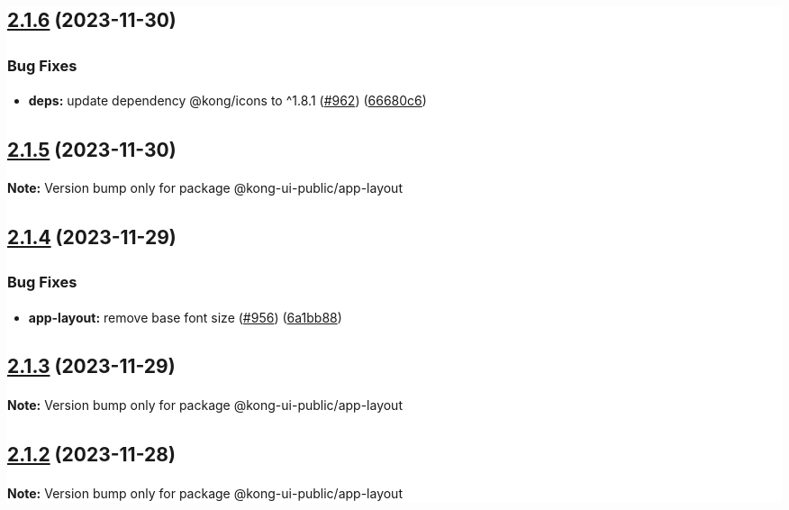 



## [2.1.6](https://github.com/Kong/public-ui-components/compare/@kong-ui-public/app-layout@2.1.5...@kong-ui-public/app-layout@2.1.6) (2023-11-30)


### Bug Fixes

* **deps:** update dependency @kong/icons to ^1.8.1 ([#962](https://github.com/Kong/public-ui-components/issues/962)) ([66680c6](https://github.com/Kong/public-ui-components/commit/66680c6981424e3529478f8aec203de3ac4d2053))





## [2.1.5](https://github.com/Kong/public-ui-components/compare/@kong-ui-public/app-layout@2.1.4...@kong-ui-public/app-layout@2.1.5) (2023-11-30)

**Note:** Version bump only for package @kong-ui-public/app-layout





## [2.1.4](https://github.com/Kong/public-ui-components/compare/@kong-ui-public/app-layout@2.1.3...@kong-ui-public/app-layout@2.1.4) (2023-11-29)


### Bug Fixes

* **app-layout:** remove base font size ([#956](https://github.com/Kong/public-ui-components/issues/956)) ([6a1bb88](https://github.com/Kong/public-ui-components/commit/6a1bb887791572e553df9e5c7c03e289346806c1))





## [2.1.3](https://github.com/Kong/public-ui-components/compare/@kong-ui-public/app-layout@2.1.2...@kong-ui-public/app-layout@2.1.3) (2023-11-29)

**Note:** Version bump only for package @kong-ui-public/app-layout





## [2.1.2](https://github.com/Kong/public-ui-components/compare/@kong-ui-public/app-layout@2.1.1...@kong-ui-public/app-layout@2.1.2) (2023-11-28)

**Note:** Version bump only for package @kong-ui-public/app-layout
